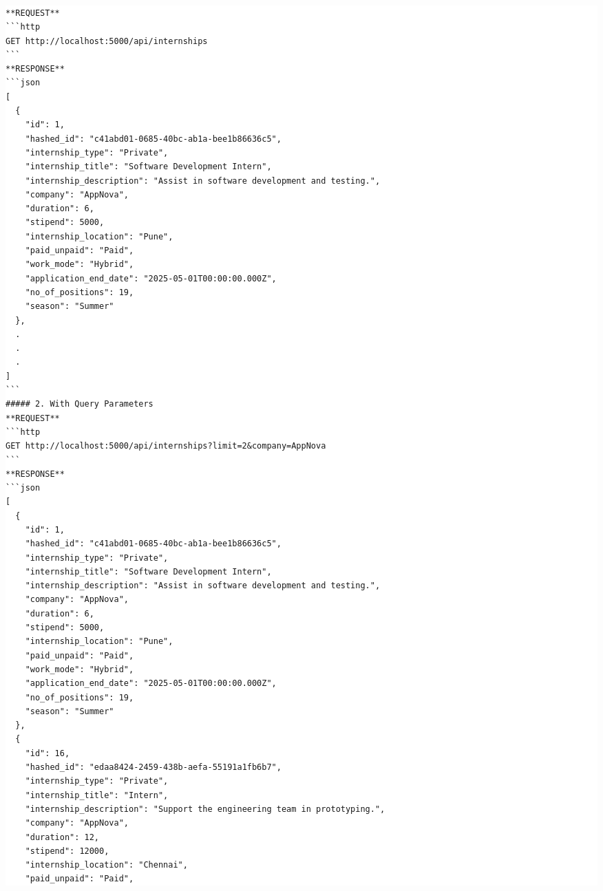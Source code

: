     **REQUEST**
    ```http
    GET http://localhost:5000/api/internships
    ```
    **RESPONSE**
    ```json
    [
      {
        "id": 1,
        "hashed_id": "c41abd01-0685-40bc-ab1a-bee1b86636c5",
        "internship_type": "Private",
        "internship_title": "Software Development Intern",
        "internship_description": "Assist in software development and testing.",
        "company": "AppNova",
        "duration": 6,
        "stipend": 5000,
        "internship_location": "Pune",
        "paid_unpaid": "Paid",
        "work_mode": "Hybrid",
        "application_end_date": "2025-05-01T00:00:00.000Z",
        "no_of_positions": 19,
        "season": "Summer"
      },
      .
      .
      .
    ]
    ```
    ##### 2. With Query Parameters
    **REQUEST**
    ```http
    GET http://localhost:5000/api/internships?limit=2&company=AppNova
    ```
    **RESPONSE**
    ```json
    [
      {
        "id": 1,
        "hashed_id": "c41abd01-0685-40bc-ab1a-bee1b86636c5",
        "internship_type": "Private",
        "internship_title": "Software Development Intern",
        "internship_description": "Assist in software development and testing.",
        "company": "AppNova",
        "duration": 6,
        "stipend": 5000,
        "internship_location": "Pune",
        "paid_unpaid": "Paid",
        "work_mode": "Hybrid",
        "application_end_date": "2025-05-01T00:00:00.000Z",
        "no_of_positions": 19,
        "season": "Summer"
      },
      {
        "id": 16,
        "hashed_id": "edaa8424-2459-438b-aefa-55191a1fb6b7",
        "internship_type": "Private",
        "internship_title": "Intern",
        "internship_description": "Support the engineering team in prototyping.",
        "company": "AppNova",
        "duration": 12,
        "stipend": 12000,
        "internship_location": "Chennai",
        "paid_unpaid": "Paid",